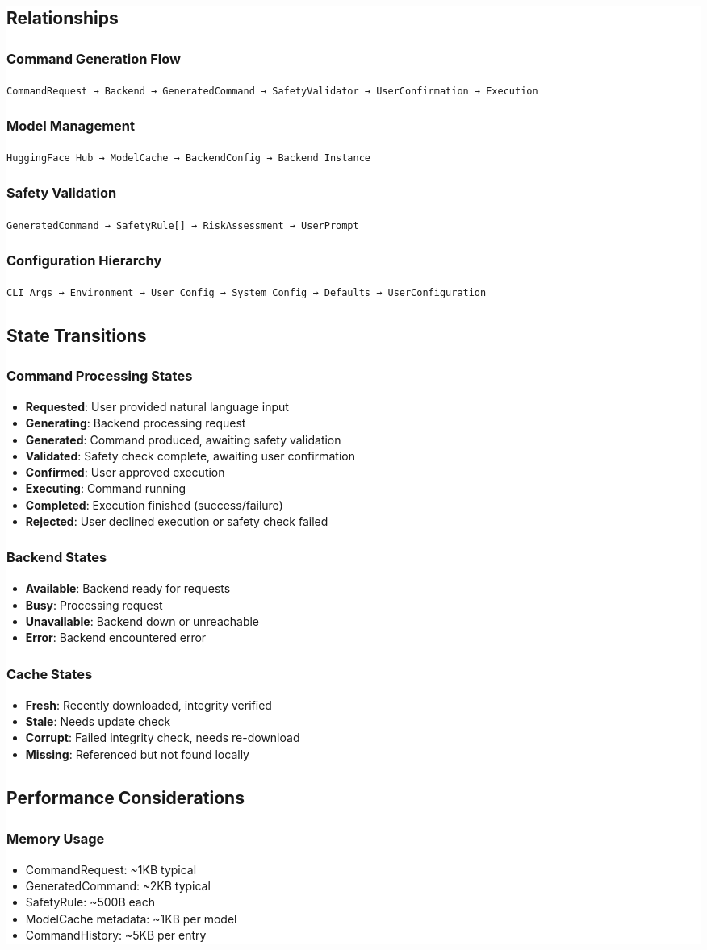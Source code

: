 ## Relationships

### Command Generation Flow
```
CommandRequest → Backend → GeneratedCommand → SafetyValidator → UserConfirmation → Execution
```

### Model Management
```
HuggingFace Hub → ModelCache → BackendConfig → Backend Instance
```

### Safety Validation
```
GeneratedCommand → SafetyRule[] → RiskAssessment → UserPrompt
```

### Configuration Hierarchy
```
CLI Args → Environment → User Config → System Config → Defaults → UserConfiguration
```

## State Transitions

### Command Processing States
- **Requested**: User provided natural language input
- **Generating**: Backend processing request
- **Generated**: Command produced, awaiting safety validation
- **Validated**: Safety check complete, awaiting user confirmation
- **Confirmed**: User approved execution
- **Executing**: Command running
- **Completed**: Execution finished (success/failure)
- **Rejected**: User declined execution or safety check failed

### Backend States
- **Available**: Backend ready for requests
- **Busy**: Processing request
- **Unavailable**: Backend down or unreachable
- **Error**: Backend encountered error

### Cache States
- **Fresh**: Recently downloaded, integrity verified
- **Stale**: Needs update check
- **Corrupt**: Failed integrity check, needs re-download
- **Missing**: Referenced but not found locally

## Performance Considerations

### Memory Usage
- CommandRequest: ~1KB typical
- GeneratedCommand: ~2KB typical
- SafetyRule: ~500B each
- ModelCache metadata: ~1KB per model
- CommandHistory: ~5KB per entry
